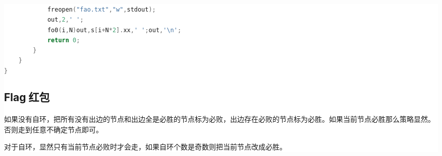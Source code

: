 ```cpp
			freopen("fao.txt","w",stdout);
			out,2,' ';
			fo0(i,N)out,s[i+N*2].xx,' ';out,'\n';
			return 0;
		}
	}
}

```

## Flag 红包

如果没有自环，把所有没有出边的节点和出边全是必胜的节点标为必败，出边存在必败的节点标为必胜。如果当前节点必胜那么策略显然。否则走到任意不确定节点即可。

对于自环，显然只有当前节点必败时才会走，如果自环个数是奇数则把当前节点改成必胜。
